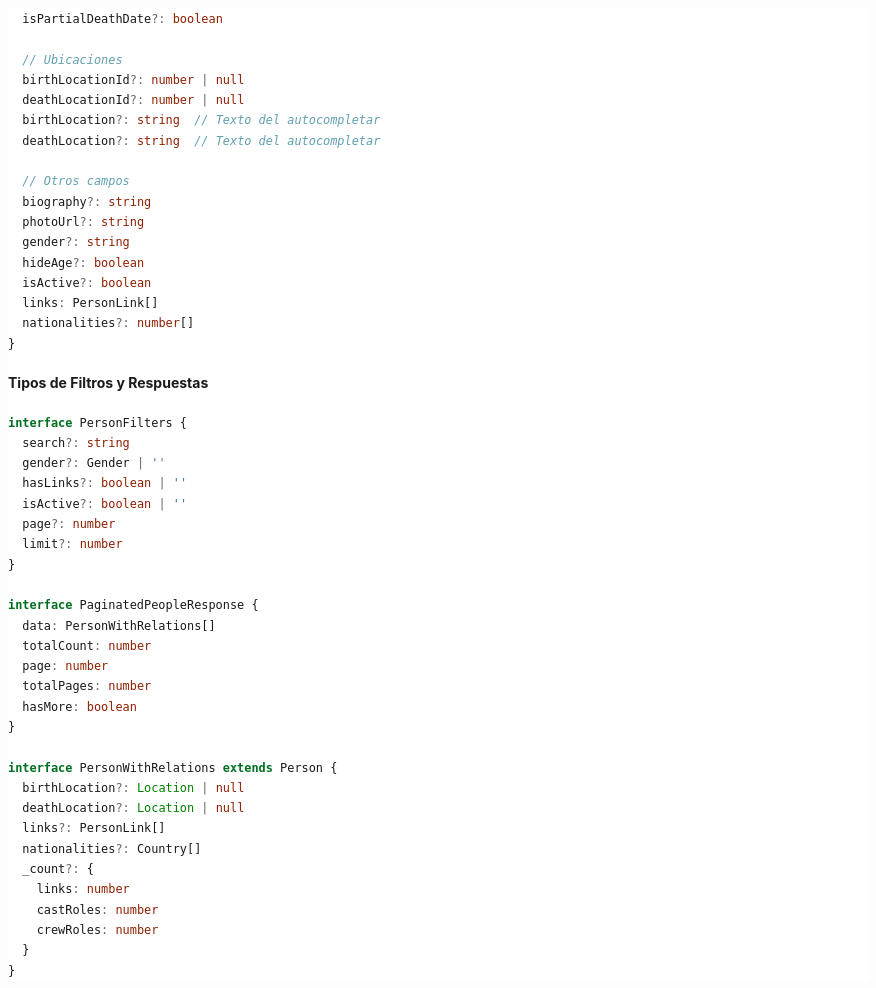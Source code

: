 ```typescript
  isPartialDeathDate?: boolean
  
  // Ubicaciones
  birthLocationId?: number | null
  deathLocationId?: number | null
  birthLocation?: string  // Texto del autocompletar
  deathLocation?: string  // Texto del autocompletar
  
  // Otros campos
  biography?: string
  photoUrl?: string
  gender?: string
  hideAge?: boolean
  isActive?: boolean
  links: PersonLink[]
  nationalities?: number[]
}
```

#### Tipos de Filtros y Respuestas
```typescript
interface PersonFilters {
  search?: string
  gender?: Gender | ''
  hasLinks?: boolean | ''
  isActive?: boolean | ''
  page?: number
  limit?: number
}

interface PaginatedPeopleResponse {
  data: PersonWithRelations[]
  totalCount: number
  page: number
  totalPages: number
  hasMore: boolean
}

interface PersonWithRelations extends Person {
  birthLocation?: Location | null
  deathLocation?: Location | null
  links?: PersonLink[]
  nationalities?: Country[]
  _count?: {
    links: number
    castRoles: number
    crewRoles: number
  }
}
```
